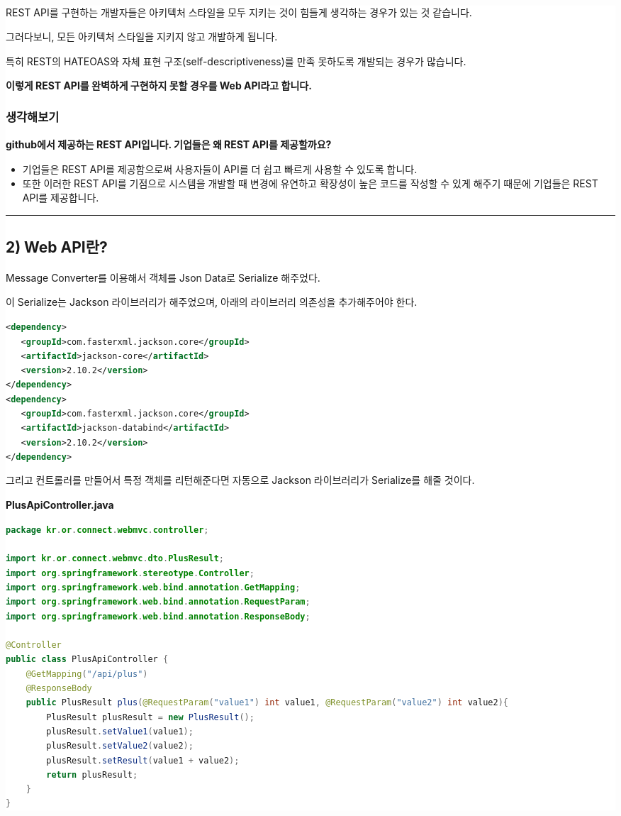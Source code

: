 REST API를 구현하는 개발자들은 아키텍처 스타일을 모두 지키는 것이 힘들게 생각하는 경우가 있는 것 같습니다.

그러다보니, 모든 아키텍처 스타일을 지키지 않고 개발하게 됩니다.

특히 REST의 HATEOAS와 자체 표현 구조(self-descriptiveness)를 만족 못하도록 개발되는 경우가 많습니다.

**이렇게 REST API를 완벽하게 구현하지 못할 경우를 Web API라고 합니다.**



### **생각해보기**

**github에서 제공하는 REST API입니다. 기업들은 왜 REST API를 제공할까요?** 

- 기업들은 REST API를 제공함으로써 사용자들이 API를 더 쉽고 빠르게 사용할 수 있도록 합니다.
- 또한 이러한 REST API를 기점으로 시스템을 개발할 때 변경에 유연하고 확장성이 높은 코드를 작성할 수 있게 해주기 때문에 기업들은 REST API를 제공합니다.

---

## 2) Web API란?

Message Converter를 이용해서 객체를 Json Data로 Serialize 해주었다.

이 Serialize는 Jackson 라이브러리가 해주었으며, 아래의 라이브러리 의존성을 추가해주어야 한다.

```xml
<dependency>
   <groupId>com.fasterxml.jackson.core</groupId>
   <artifactId>jackson-core</artifactId>
   <version>2.10.2</version>
</dependency>
<dependency>
   <groupId>com.fasterxml.jackson.core</groupId>
   <artifactId>jackson-databind</artifactId>
   <version>2.10.2</version>
</dependency>
```

그리고 컨트롤러를 만들어서 특정 객체를 리턴해준다면 자동으로 Jackson 라이브러리가 Serialize를 해줄 것이다.

**PlusApiController.java**

```java
package kr.or.connect.webmvc.controller;

import kr.or.connect.webmvc.dto.PlusResult;
import org.springframework.stereotype.Controller;
import org.springframework.web.bind.annotation.GetMapping;
import org.springframework.web.bind.annotation.RequestParam;
import org.springframework.web.bind.annotation.ResponseBody;

@Controller
public class PlusApiController {
    @GetMapping("/api/plus")
    @ResponseBody
    public PlusResult plus(@RequestParam("value1") int value1, @RequestParam("value2") int value2){
        PlusResult plusResult = new PlusResult();
        plusResult.setValue1(value1);
        plusResult.setValue2(value2);
        plusResult.setResult(value1 + value2);
        return plusResult;
    }
}
```
